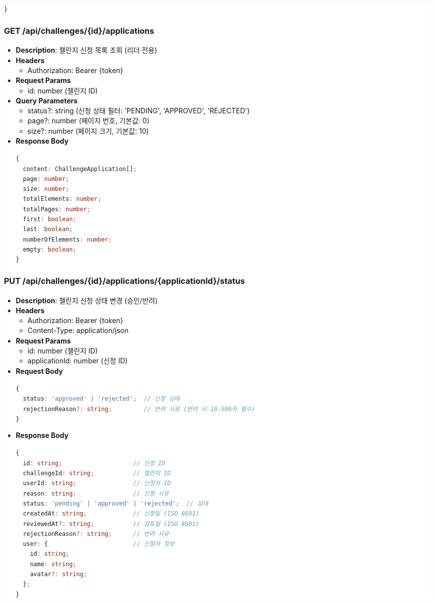   ```typescript
  }
  ```

### GET /api/challenges/{id}/applications
- **Description**: 챌린지 신청 목록 조회 (리더 전용)
- **Headers**
  - Authorization: Bearer {token}
- **Request Params**
  - id: number (챌린지 ID)
- **Query Parameters**
  - status?: string (신청 상태 필터: 'PENDING', 'APPROVED', 'REJECTED')
  - page?: number (페이지 번호, 기본값: 0)
  - size?: number (페이지 크기, 기본값: 10)
- **Response Body**
  ```typescript
  {
    content: ChallengeApplication[];
    page: number;
    size: number;
    totalElements: number;
    totalPages: number;
    first: boolean;
    last: boolean;
    numberOfElements: number;
    empty: boolean;
  }
  ```

### PUT /api/challenges/{id}/applications/{applicationId}/status
- **Description**: 챌린지 신청 상태 변경 (승인/반려)
- **Headers**
  - Authorization: Bearer {token}
  - Content-Type: application/json
- **Request Params**
  - id: number (챌린지 ID)
  - applicationId: number (신청 ID)
- **Request Body**
  ```typescript
  {
    status: 'approved' | 'rejected';  // 신청 상태
    rejectionReason?: string;         // 반려 사유 (반려 시 10-500자 필수)
  }
  ```
- **Response Body**
  ```typescript
  {
    id: string;                    // 신청 ID
    challengeId: string;           // 챌린지 ID
    userId: string;                // 신청자 ID
    reason: string;                // 신청 사유
    status: 'pending' | 'approved' | 'rejected';  // 상태
    createdAt: string;             // 신청일 (ISO 8601)
    reviewedAt?: string;           // 검토일 (ISO 8601)
    rejectionReason?: string;      // 반려 사유
    user: {                        // 신청자 정보
      id: string;
      name: string;
      avatar?: string;
    };
  }
  ```
